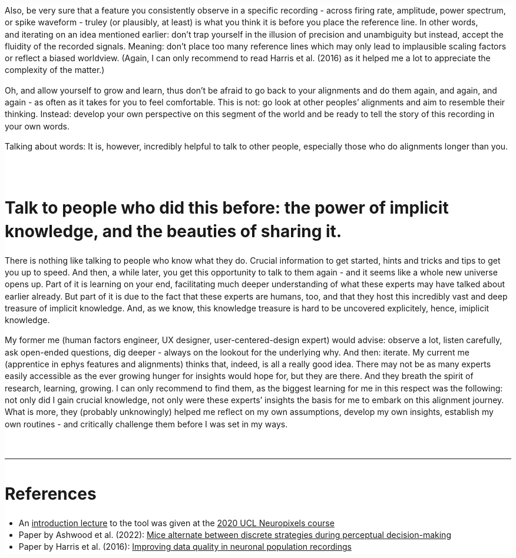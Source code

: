 Also, be very sure that a feature you consistently observe in a specific recording - across firing rate, amplitude, power spectrum, or spike waveform - truley (or plausibly, at least) is what you think it is before you place the reference line. In other words, and iterating on an idea mentioned earlier: don’t trap yourself in the illusion of precision and unambiguity but instead, accept the fluidity of the recorded signals. Meaning: don’t place too many reference lines which may only lead to implausible scaling factors or reflect a biased worldview. (Again, I can only recommend to read Harris et al. (2016) as it helped me a lot to appreciate the complexity of the matter.)
  
Oh, and allow yourself to grow and learn, thus don’t be afraid to go back to your alignments and do them again, and again, and again - as often as it takes for you to feel comfortable. This is not: go look at other peoples’ alignments and aim to resemble their thinking. Instead: develop your own perspective on this segment of the world and be ready to tell the story of this recording in your own words.
  
Talking about words: It is, however, incredibly helpful to talk to other people, especially those who do alignments longer than you.  

</br>

# Talk to people who did this before: the power of implicit knowledge, and the beauties of sharing it.
There is nothing like talking to people who know what they do. Crucial information to get started, hints and tricks and tips to get you up to speed. And then, a while later, you get this opportunity to talk to them again - and it seems like a whole new universe opens up. Part of it is learning on your end, facilitating much deeper understanding of what these experts may have talked about earlier already. But part of it is due to the fact that these experts are humans, too, and that they host this incredibly vast and deep treasure of implicit knowledge. And, as we know, this knowledge treasure is hard to be uncovered explicitely, hence, imiplicit knowledge.   
  
My former me (human factors engineer, UX designer, user-centered-design expert) would advise: observe a lot, listen carefully, ask open-ended questions, dig deeper - always on the lookout for the underlying why. And then: iterate. My current me (apprentice in ephys features and alignments) thinks that, indeed, is all a really good idea. There may not be as many experts easily accessible as the ever growing hunger for insights would hope for, but they are there. And they breath the spirit of research, learning, growing. I can only recommend to find them, as the biggest learning for me in this respect was the following: not only did I gain crucial knowledge, not only were these experts’ insights the basis for me to embark on this alignment journey. What is more, they (probably unknowingly) helped me reflect on my own assumptions, develop my own insights, establish my own routines - and critically challenge them before I was set in my ways.
  
</br>

* * *
# References
- An [introduction lecture](https://www.youtube.com/watch?v=JWzj_vZYr-g&feature=youtu.be "https://(https://www.youtube.com/watch?v=JWzj_vZYr-g&feature=youtu.be") to the tool was given at the [2020 UCL Neuropixels course](https://www.ucl.ac.uk/neuropixels/training/2020-neuropixels-course "https://www.ucl.ac.uk/neuropixels/training/2020-neuropixels-course")
- Paper by Ashwood et al. (2022): [Mice alternate between discrete strategies during perceptual decision-making](https://www.nature.com/articles/s41593-021-01007-z "https://www.nature.com/articles/s41593-021-01007-z")
- Paper by Harris et al. (2016): [Improving data quality in neuronal population recordings](https://www-nature-com.ezproxy.leidenuniv.nl/articles/nn.4365 "https://www-nature-com.ezproxy.leidenuniv.nl/articles/nn.4365")
